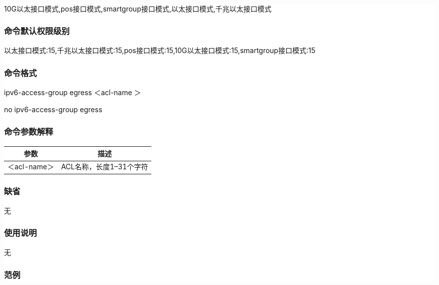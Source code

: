  10G以太接口模式,pos接口模式,smartgroup接口模式,以太接口模式,千兆以太接口模式  






### 命令默认权限级别 


以太接口模式:15,千兆以太接口模式:15,pos接口模式:15,10G以太接口模式:15,smartgroup接口模式:15 






### 命令格式 




ipv6-access-group egress 
  ＜acl-name 
＞

no ipv6-access-group egress 








### 命令参数解释 




参数|描述
---|---
＜acl-name＞|ACL名称，长度1–31个字符








### 缺省 


无 






### 使用说明 


无 






### 范例 
